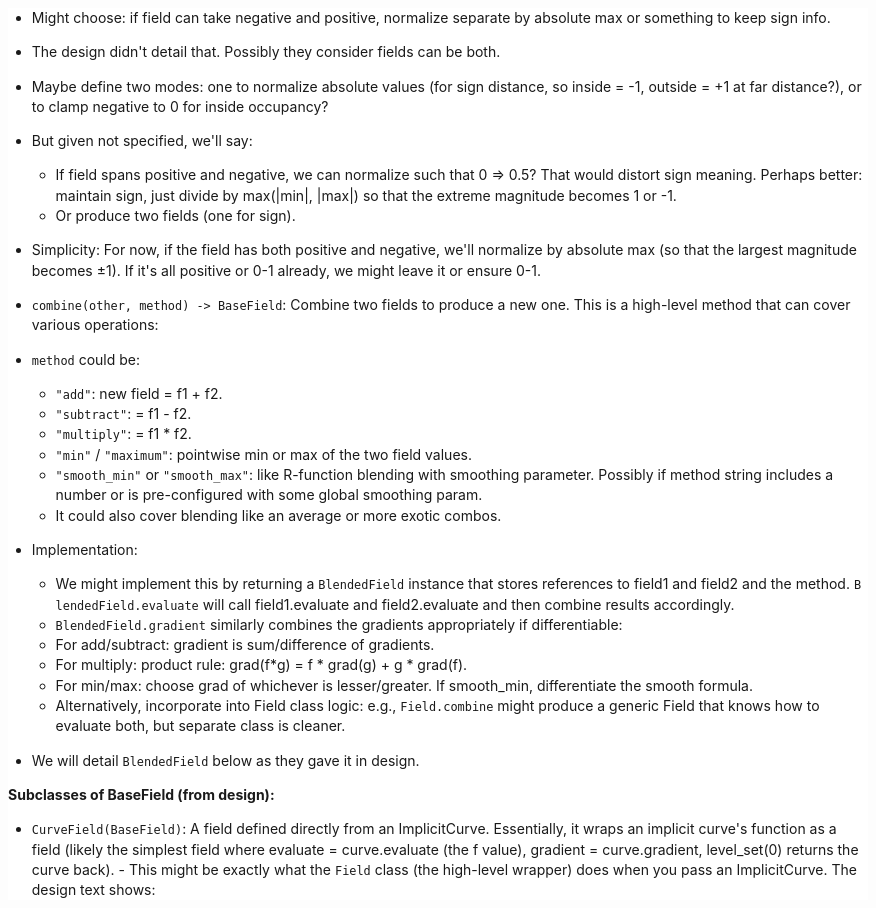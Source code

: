 - Might choose: if field can take negative and positive, normalize
  separate by absolute max or something to keep sign info.

- The design didn't detail that. Possibly they consider fields can be
  both.

- Maybe define two modes: one to normalize absolute values (for sign
  distance, so inside = -1, outside = +1 at far distance?), or to clamp
  negative to 0 for inside occupancy?

- But given not specified, we\'ll say:
  - If field spans positive and negative, we can normalize such that 0
    =\> 0.5? That would distort sign meaning. Perhaps better: maintain
    sign, just divide by max(\|min\|, \|max\|) so that the extreme
    magnitude becomes 1 or -1.
  - Or produce two fields (one for sign).

- Simplicity: For now, if the field has both positive and negative,
  we\'ll normalize by absolute max (so that the largest magnitude
  becomes ±1). If it's all positive or 0-1 already, we might leave it or
  ensure 0-1.

- `combine(other, method) -> BaseField`: Combine two fields to produce a
  new one. This is a high-level method that can cover various
  operations:

- `method` could be:
  - `"add"`: new field = f1 + f2.
  - `"subtract"`: = f1 - f2.
  - `"multiply"`: = f1 \* f2.
  - `"min"` / `"maximum"`: pointwise min or max of the two field values.
  - `"smooth_min"` or `"smooth_max"`: like R-function blending with
    smoothing parameter. Possibly if method string includes a number or
    is pre-configured with some global smoothing param.
  - It could also cover blending like an average or more exotic combos.

- Implementation:
  - We might implement this by returning a `BlendedField` instance that
    stores references to field1 and field2 and the method.
    `BlendedField.evaluate` will call field1.evaluate and
    field2.evaluate and then combine results accordingly.
  - `BlendedField.gradient` similarly combines the gradients
    appropriately if differentiable:
  - For add/subtract: gradient is sum/difference of gradients.
  - For multiply: product rule: grad(f\*g) = f \* grad(g) + g \*
    grad(f).
  - For min/max: choose grad of whichever is lesser/greater. If
    smooth_min, differentiate the smooth formula.
  - Alternatively, incorporate into Field class logic: e.g.,
    `Field.combine` might produce a generic Field that knows how to
    evaluate both, but separate class is cleaner.

- We will detail `BlendedField` below as they gave it in design.

**Subclasses of BaseField (from design):**  
- `CurveField(BaseField)`: A field defined directly from an
ImplicitCurve. Essentially, it wraps an implicit curve's function as a
field (likely the simplest field where evaluate = curve.evaluate (the f
value), gradient = curve.gradient, level_set(0) returns the curve
back). - This might be exactly what the `Field` class (the high-level
wrapper) does when you pass an ImplicitCurve. The design text shows:
